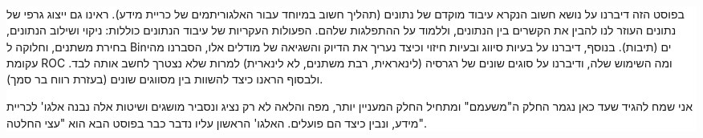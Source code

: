 בפוסט הזה דיברנו על נושא חשוב הנקרא עיבוד מוקדם של נתונים (תהליך חשוב במיוחד עבור האלגוריתמים של כריית מידע). ראינו גם ייצוג גרפי של נתונים העוזר לנו להבין את הקשרים בין הנתונים, וללמוד על ההתפלגות שלהם. הפעולות העקריות של עיבוד הנתונים כוללות: ניקוי ושילוב הנתונים, בחירת משתנים, וחלוקה ל Binים (תיבות). בנוסף, דיברנו על בעיות סיווג ובעיות חיזוי וכיצד נעריך את הדיוק והשגיאה של מודלים אלו, הסברנו מהי עקומת ROC ומה השימוש שלה, ודיברנו על סוגים שונים של רגרסיה (לינאראית, רבת משתנים, לא לינארית) למרות שלא נצטרך לחשב אותה לבד. ולבסוף הראנו כיצד להשוות בין מסווגים שונים (בעזרת רווח בר סמך).

אני שמח להגיד שעד כאן נגמר החלק ה"משעמם" ומתחיל החלק המעניין יותר, מפה והלאה לא רק נציג ונסביר מושגים ושיטות אלה נבנה אלגו' לכריית מידע, ונבין כיצד הם פועלים. האלגו' הראשון עליו נדבר כבר בפוסט הבא הוא "עצי החלטה".
